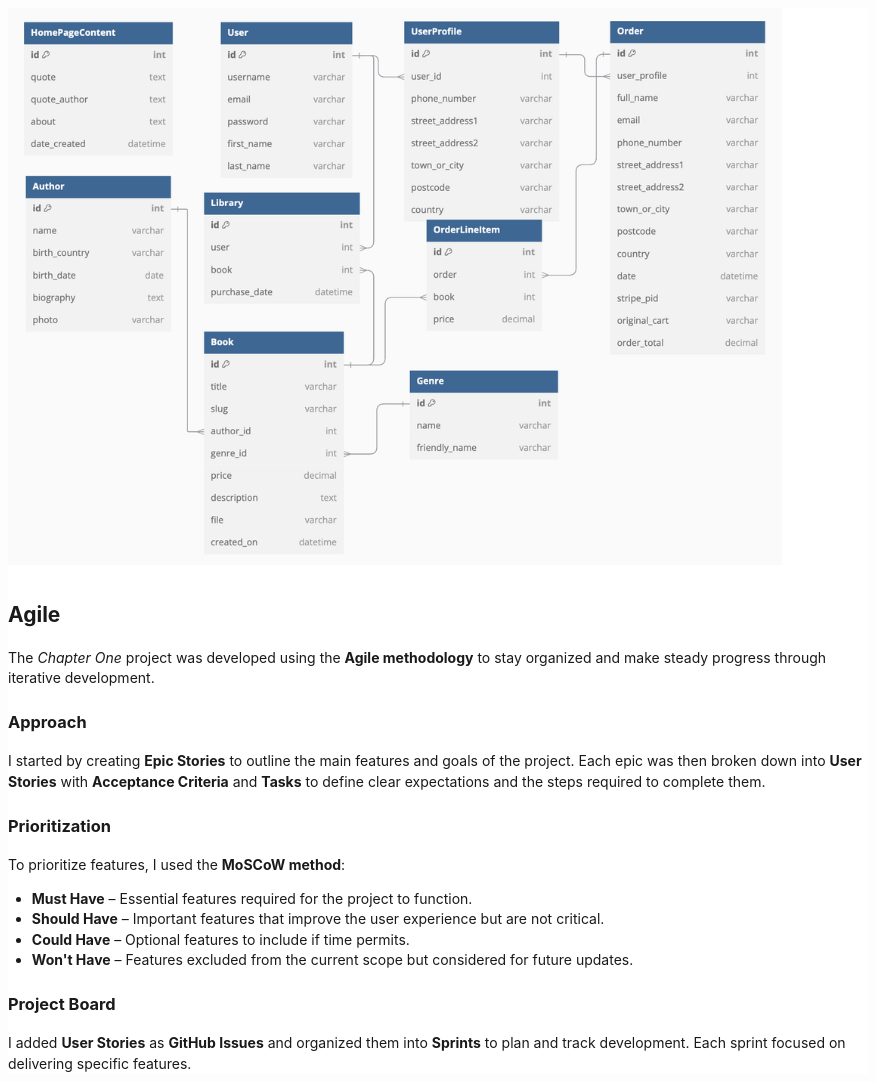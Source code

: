 <img src="documentation/images/erd.png" alt="Erd" style="width:90%;">

## Agile

The *Chapter One* project was developed using the **Agile methodology** to stay organized and make steady progress through iterative development.  

### **Approach**  
I started by creating **Epic Stories** to outline the main features and goals of the project. Each epic was then broken down into **User Stories** with **Acceptance Criteria** and **Tasks** to define clear expectations and the steps required to complete them.  

### **Prioritization**  
To prioritize features, I used the **MoSCoW method**:  
- **Must Have** – Essential features required for the project to function.  
- **Should Have** – Important features that improve the user experience but are not critical.  
- **Could Have** – Optional features to include if time permits.  
- **Won't Have** – Features excluded from the current scope but considered for future updates.  

### **Project Board**  
I added **User Stories** as **GitHub Issues** and organized them into **Sprints** to plan and track development. Each sprint focused on delivering specific features.  
